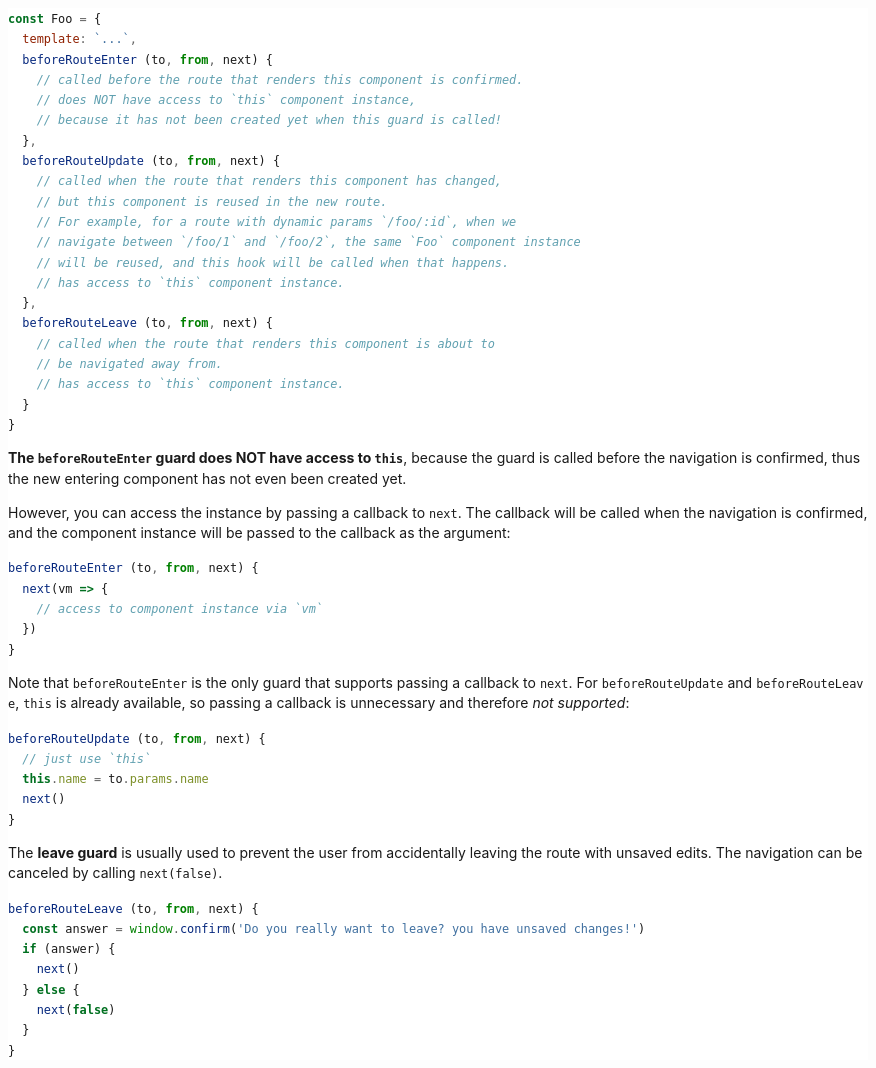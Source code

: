 ```js
const Foo = {
  template: `...`,
  beforeRouteEnter (to, from, next) {
    // called before the route that renders this component is confirmed.
    // does NOT have access to `this` component instance,
    // because it has not been created yet when this guard is called!
  },
  beforeRouteUpdate (to, from, next) {
    // called when the route that renders this component has changed,
    // but this component is reused in the new route.
    // For example, for a route with dynamic params `/foo/:id`, when we
    // navigate between `/foo/1` and `/foo/2`, the same `Foo` component instance
    // will be reused, and this hook will be called when that happens.
    // has access to `this` component instance.
  },
  beforeRouteLeave (to, from, next) {
    // called when the route that renders this component is about to
    // be navigated away from.
    // has access to `this` component instance.
  }
}
```

**The `beforeRouteEnter` guard does NOT have access to `this`**, because the guard is called before the navigation is confirmed, thus the new entering component has not even been created yet.

However, you can access the instance by passing a callback to `next`. The callback will be called when the navigation is confirmed, and the component instance will be passed to the callback as the argument:

```js
beforeRouteEnter (to, from, next) {
  next(vm => {
    // access to component instance via `vm`
  })
}
```

Note that `beforeRouteEnter` is the only guard that supports passing a callback to `next`. For `beforeRouteUpdate` and `beforeRouteLeave`, `this` is already available, so passing a callback is unnecessary and therefore *not supported*:

```js
beforeRouteUpdate (to, from, next) {
  // just use `this`
  this.name = to.params.name
  next()
}
```

The **leave guard** is usually used to prevent the user from accidentally leaving the route with unsaved edits. The navigation can be canceled by calling `next(false)`.

```js
beforeRouteLeave (to, from, next) {
  const answer = window.confirm('Do you really want to leave? you have unsaved changes!')
  if (answer) {
    next()
  } else {
    next(false)
  }
}
```
